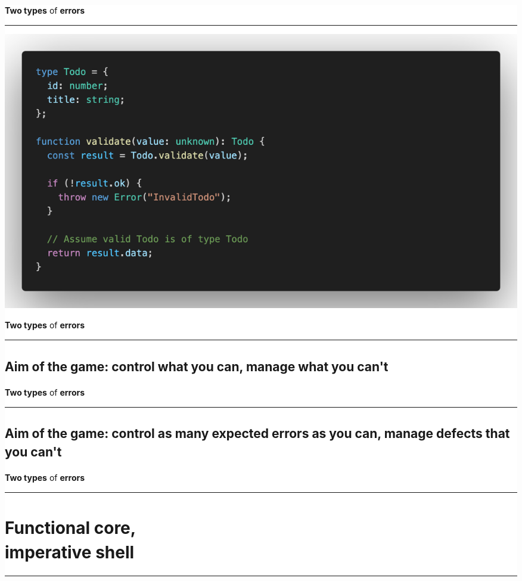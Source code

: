 <span class="absolute bottom-12 left-12 text-2xl font-bold"><strong class="text-purple-400">Two types</strong> of <strong class="text-red-400">errors</strong></span>

---

<img src="/imgs/validation-3.png" >

<span class="absolute bottom-12 left-12 text-2xl font-bold"><strong class="text-purple-400">Two types</strong> of <strong class="text-red-400">errors</strong></span>



---

<h2 class="font-6xl"><strong>Aim of the game:</strong> control what you <strong class="text-green-400">can</strong>, manage what you <strong class="text-red-400">can't</strong></h2>

<span class="absolute bottom-12 left-12 text-2xl font-bold"><strong class="text-purple-400">Two types</strong> of <strong class="text-red-400">errors</strong></span>

---

<h2 class="font-6xl"><strong>Aim of the game:</strong> control as many <strong class="text-green-400">expected errors</strong> as you <strong class="text-green-400">can</strong>, manage <strong class="text-red-400">defects</strong> that you <strong class="text-red-400">can't</strong></h2>

<span class="absolute bottom-12 left-12 text-2xl font-bold"><strong class="text-purple-400">Two types</strong> of <strong class="text-red-400">errors</strong></span>

--- 

# <strong class="text-purple-400">Functional core,</strong><br/><strong class="text-blue-400">imperative shell</strong>

--- 